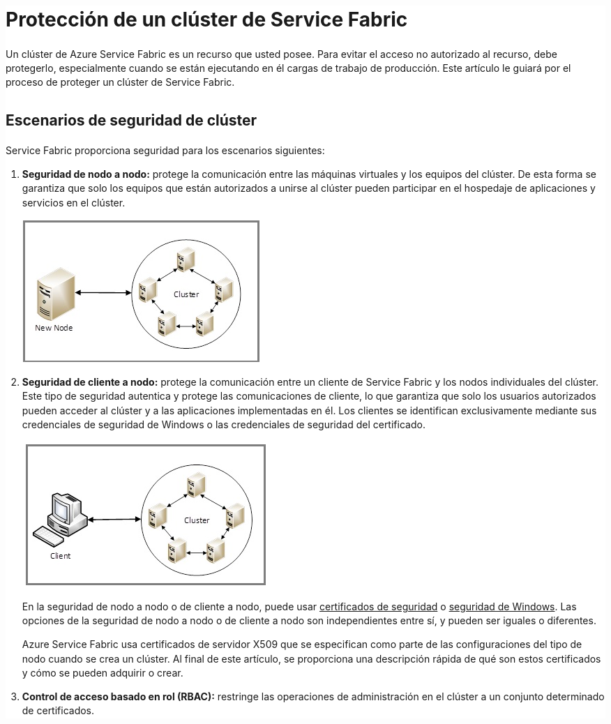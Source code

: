 <properties
   pageTitle="Protección de un clúster de Service Fabric | Microsoft Azure"
   description="Cómo proteger un clúster de Service Fabric ¿Cuáles son las opciones?"
   services="service-fabric"
   documentationCenter=".net"
   authors="ChackDan"
   manager="timlt"
   editor=""/>

<tags
   ms.service="service-fabric"
   ms.devlang="dotnet"
   ms.topic="article"
   ms.tgt_pltfrm="na"
   ms.workload="na"
   ms.date="02/01/2016"
   ms.author="chackdan"/>

# Protección de un clúster de Service Fabric

Un clúster de Azure Service Fabric es un recurso que usted posee. Para evitar el acceso no autorizado al recurso, debe protegerlo, especialmente cuando se están ejecutando en él cargas de trabajo de producción. Este artículo le guiará por el proceso de proteger un clúster de Service Fabric.

## Escenarios de seguridad de clúster

Service Fabric proporciona seguridad para los escenarios siguientes:

1. **Seguridad de nodo a nodo:** protege la comunicación entre las máquinas virtuales y los equipos del clúster. De esta forma se garantiza que solo los equipos que están autorizados a unirse al clúster pueden participar en el hospedaje de aplicaciones y servicios en el clúster.

	![Diagrama de comunicación de nodo a nodo][Node-to-Node]

2. **Seguridad de cliente a nodo:** protege la comunicación entre un cliente de Service Fabric y los nodos individuales del clúster. Este tipo de seguridad autentica y protege las comunicaciones de cliente, lo que garantiza que solo los usuarios autorizados pueden acceder al clúster y a las aplicaciones implementadas en él. Los clientes se identifican exclusivamente mediante sus credenciales de seguridad de Windows o las credenciales de seguridad del certificado.

	![Diagrama de comunicación de cliente a nodo][Client-to-Node]

	En la seguridad de nodo a nodo o de cliente a nodo, puede usar [certificados de seguridad](https://msdn.microsoft.com/library/ff649801.aspx) o [seguridad de Windows](https://msdn.microsoft.com/library/ff649396.aspx). Las opciones de la seguridad de nodo a nodo o de cliente a nodo son independientes entre sí, y pueden ser iguales o diferentes.

	Azure Service Fabric usa certificados de servidor X509 que se especifican como parte de las configuraciones del tipo de nodo cuando se crea un clúster. Al final de este artículo, se proporciona una descripción rápida de qué son estos certificados y cómo se pueden adquirir o crear.

3. **Control de acceso basado en rol (RBAC):** restringe las operaciones de administración en el clúster a un conjunto determinado de certificados.


[SecurityConfigurations_01]: ./media/service-fabric-cluster-security/SecurityConfigurations_01.png
[SecurityConfigurations_02]: ./media/service-fabric-cluster-security/SecurityConfigurations_02.png
[Node-to-Node]: ./media/service-fabric-cluster-security/node-to-node.png
[Client-to-Node]: ./media/service-fabric-cluster-security/client-to-node.png